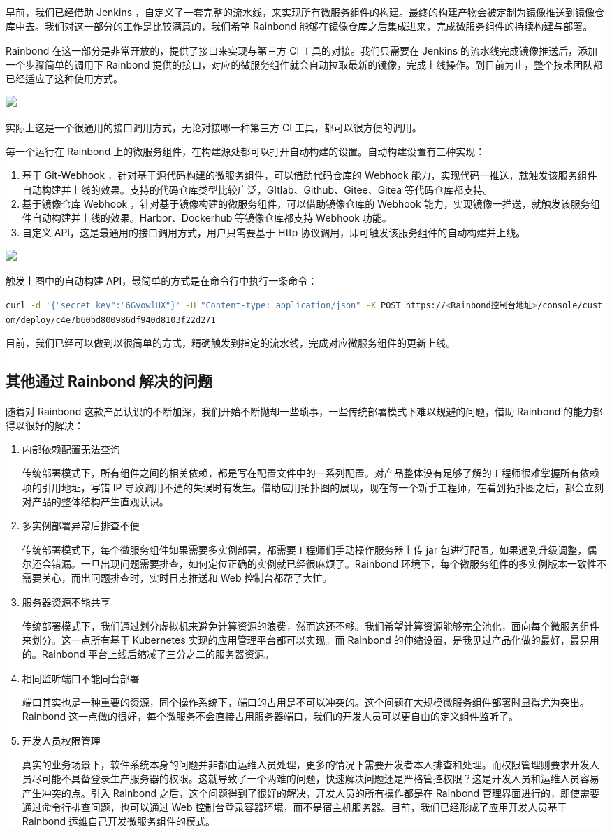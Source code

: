 早前，我们已经借助 Jenkins ，自定义了一套完整的流水线，来实现所有微服务组件的构建。最终的构建产物会被定制为镜像推送到镜像仓库中去。我们对这一部分的工作是比较满意的，我们希望 Rainbond 能够在镜像仓库之后集成进来，完成微服务组件的持续构建与部署。

Rainbond 在这一部分是非常开放的，提供了接口来实现与第三方 CI 工具的对接。我们只需要在 Jenkins 的流水线完成镜像推送后，添加一个步骤简单的调用下 Rainbond 提供的接口，对应的微服务组件就会自动拉取最新的镜像，完成上线操作。到目前为止，整个技术团队都已经适应了这种使用方式。

![](https://static.goodrain.com/wechat/jianbo/3.png)

实际上这是一个很通用的接口调用方式，无论对接哪一种第三方 CI 工具，都可以很方便的调用。

每一个运行在 Rainbond 上的微服务组件，在构建源处都可以打开自动构建的设置。自动构建设置有三种实现：

1. 基于 Git-Webhook ，针对基于源代码构建的微服务组件，可以借助代码仓库的 Webhook 能力，实现代码一推送，就触发该服务组件自动构建并上线的效果。支持的代码仓库类型比较广泛，GItlab、Github、Gitee、Gitea 等代码仓库都支持。
2. 基于镜像仓库 Webhook ，针对基于镜像构建的微服务组件，可以借助镜像仓库的 Webhook 能力，实现镜像一推送，就触发该服务组件自动构建并上线的效果。Harbor、Dockerhub 等镜像仓库都支持 Webhook 功能。
3. 自定义 API，这是最通用的接口调用方式，用户只需要基于 Http 协议调用，即可触发该服务组件的自动构建并上线。

![](https://static.goodrain.com/wechat/jianbo/4.png)

触发上图中的自动构建 API，最简单的方式是在命令行中执行一条命令：

```bash
curl -d '{"secret_key":"6GvowlHX"}' -H "Content-type: application/json" -X POST https://<Rainbond控制台地址>/console/custom/deploy/c4e7b60bd800986df940d8103f22d271
```

目前，我们已经可以做到以很简单的方式，精确触发到指定的流水线，完成对应微服务组件的更新上线。

## 其他通过 Rainbond 解决的问题

随着对 Rainbond 这款产品认识的不断加深，我们开始不断抛却一些琐事，一些传统部署模式下难以规避的问题，借助 Rainbond 的能力都得以很好的解决：

1. 内部依赖配置无法查询

   传统部署模式下，所有组件之间的相关依赖，都是写在配置文件中的一系列配置。对产品整体没有足够了解的工程师很难掌握所有依赖项的引用地址，写错 IP 导致调用不通的失误时有发生。借助应用拓扑图的展现，现在每一个新手工程师，在看到拓扑图之后，都会立刻对产品的整体结构产生直观认识。

2. 多实例部署异常后排查不便

   传统部署模式下，每个微服务组件如果需要多实例部署，都需要工程师们手动操作服务器上传 jar 包进行配置。如果遇到升级调整，偶尔还会错漏。一旦出现问题需要排查，如何定位正确的实例就已经很麻烦了。Rainbond 环境下，每个微服务组件的多实例版本一致性不需要关心，而出问题排查时，实时日志推送和 Web 控制台都帮了大忙。

3. 服务器资源不能共享

   传统部署模式下，我们通过划分虚拟机来避免计算资源的浪费，然而这还不够。我们希望计算资源能够完全池化，面向每个微服务组件来划分。这一点所有基于 Kubernetes 实现的应用管理平台都可以实现。而 Rainbond 的伸缩设置，是我见过产品化做的最好，最易用的。Rainbond 平台上线后缩减了三分之二的服务器资源。

4. 相同监听端口不能同台部署

   端口其实也是一种重要的资源，同个操作系统下，端口的占用是不可以冲突的。这个问题在大规模微服务组件部署时显得尤为突出。Rainbond 这一点做的很好，每个微服务不会直接占用服务器端口，我们的开发人员可以更自由的定义组件监听了。

5. 开发人员权限管理

   真实的业务场景下，软件系统本身的问题并非都由运维人员处理，更多的情况下需要开发者本人排查和处理。而权限管理则要求开发人员尽可能不具备登录生产服务器的权限。这就导致了一个两难的问题，快速解决问题还是严格管控权限？这是开发人员和运维人员容易产生冲突的点。引入 Rainbond 之后，这个问题得到了很好的解决，开发人员的所有操作都是在 Rainbond 管理界面进行的，即使需要通过命令行排查问题，也可以通过 Web 控制台登录容器环境，而不是宿主机服务器。目前，我们已经形成了应用开发人员基于 Rainbond 运维自己开发微服务组件的模式。
